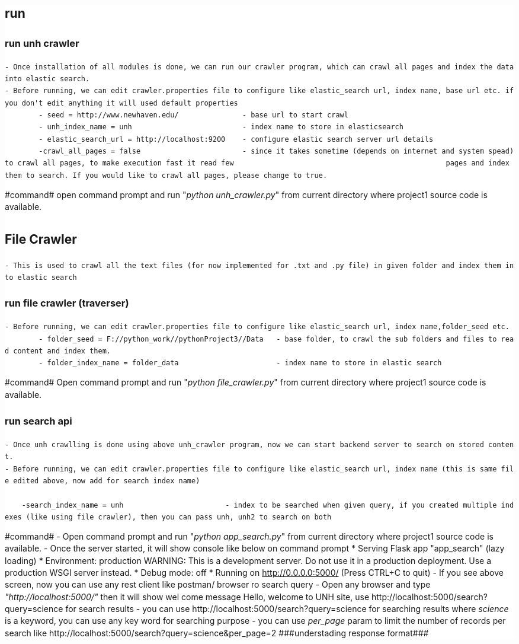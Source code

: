 ## run 

### run unh crawler
	- Once installation of all modules is done, we can run our crawler program, which can crawl all pages and index the data into elastic search.
	- Before running, we can edit crawler.properties file to configure like elastic_search url, index name, base url etc. if you don't edit anything it will used default properties
			- seed = http://www.newhaven.edu/ 	 			- base url to start crawl
			- unh_index_name = unh  			 			- index name to store in elasticsearch
			- elastic_search_url = http://localhost:9200	- configure elastic search server url details
			-crawl_all_pages = false						- since it takes sometime (depends on internet and system spead) to crawl all pages, to make execution fast it read few 												 pages and index them to search. If you would like to crawl all pages, please change to true.
			
#command#
		open command prompt and run "*python unh_crawler.py*" from current directory where project1 source code is available. 

## File Crawler

	- This is used to crawl all the text files (for now implemented for .txt and .py file) in given folder and index them into elastic search
		
### run file crawler (traverser)
	- Before running, we can edit crawler.properties file to configure like elastic_search url, index name,folder_seed etc. 
			- folder_seed = F://python_work//pythonProject3//Data  	- base folder, to crawl the sub folders and files to read content and index them.
			- folder_index_name = folder_data						- index name to store in elastic search

#command#
		Open command prompt and run "*python file_crawler.py*" from current directory where project1 source code is available. 
		
### run search api

	- Once unh crawlling is done using above unh_crawler program, now we can start backend server to search on stored content.
	- Before running, we can edit crawler.properties file to configure like elastic_search url, index name (this is same file edited above, now add for search index name)
	
		-search_index_name = unh						- index to be searched when given query, if you created multiple indexes (like using file crawler), then you can pass unh, unh2 to search on both

#command#
	- Open command prompt and run "*python app_search.py*" from current directory where project1 source code is available. 
	- Once the server started, it will show console like below on command prompt
				 * Serving Flask app "app_search" (lazy loading)
				 * Environment: production
				   WARNING: This is a development server. Do not use it in a production deployment.
				   Use a production WSGI server instead.
				 * Debug mode: off
				 * Running on http://0.0.0.0:5000/ (Press CTRL+C to quit)
	- If you see above screen, now you can use any rest client like postman/ browser ro search query
	- Open any browser and type *"http://localhost:5000/"* then it will show wel come message
				Hello, welcome to UNH site, use http://localhost:5000/search?query=science for search results
	- you can use http://localhost:5000/search?query=science for searching results where *science* is a keyword, you can use any key word for searching purpose
	- you can use *per_page* param to limit the number of records per search like http://localhost:5000/search?query=science&per_page=2
	###understading response format###
	